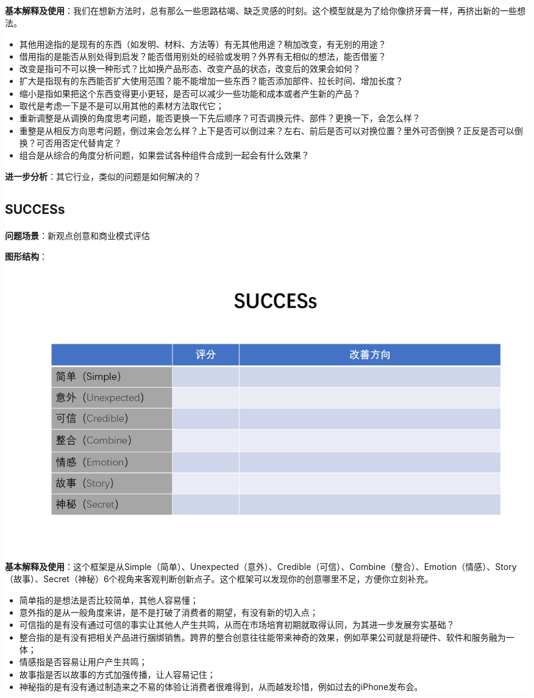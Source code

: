 **基本解释及使用**：我们在想新方法时，总有那么一些思路枯竭、缺乏灵感的时刻。这个模型就是为了给你像挤牙膏一样，再挤出新的一些想法。

* 其他用途指的是现有的东西（如发明、材料、方法等）有无其他用途？稍加改变，有无别的用途？
* 借用指的是能否从别处得到启发？能否借用别处的经验或发明？外界有无相似的想法，能否借鉴？
* 改变是指可不可以换一种形式？比如换产品形态、改变产品的状态，改变后的效果会如何？
* 扩大是指现有的东西能否扩大使用范围？能不能增加一些东西？能否添加部件、拉长时间、增加长度？
* 缩小是指如果把这个东西变得更小更轻，是否可以减少一些功能和成本或者产生新的产品？
* 取代是考虑一下是不是可以用其他的素材方法取代它；
* 重新调整是从调换的角度思考问题，能否更换一下先后顺序？可否调换元件、部件？更换一下，会怎么样？
* 重整是从相反方向思考问题，倒过来会怎么样？上下是否可以倒过来？左右、前后是否可以对换位置？里外可否倒换？正反是否可以倒换？可否用否定代替肯定？
* 组合是从综合的角度分析问题，如果尝试各种组件合成到一起会有什么效果？

**进一步分析**：其它行业，类似的问题是如何解决的？

## SUCCESs

**问题场景**：新观点创意和商业模式评估

**图形结构**：

![](./httpsstatic001geekbangorgresourceimage7ebd7e4789b9c5e90f648387ba05bb1409bd.jpg)

**基本解释及使用**：这个框架是从Simple（简单）、Unexpected（意外）、Credible（可信）、Combine（整合）、Emotion（情感）、Story（故事）、Secret（神秘）6个视角来客观判断创新点子。这个框架可以发现你的创意哪里不足，方便你立刻补充。

* 简单指的是想法是否比较简单，其他人容易懂；
* 意外指的是从一般角度来讲，是不是打破了消费者的期望，有没有新的切入点；
* 可信指的是有没有通过可信的事实让其他人产生共鸣，从而在市场培育初期就取得认同，为其进一步发展夯实基础？
* 整合指的是有没有把相关产品进行捆绑销售。跨界的整合创意往往能带来神奇的效果，例如苹果公司就是将硬件、软件和服务融为一体；
* 情感指是否容易让用户产生共鸣；
* 故事指是否以故事的方式加强传播，让人容易记住；
* 神秘指的是有没有通过制造来之不易的体验让消费者很难得到，从而越发珍惜，例如过去的iPhone发布会。
